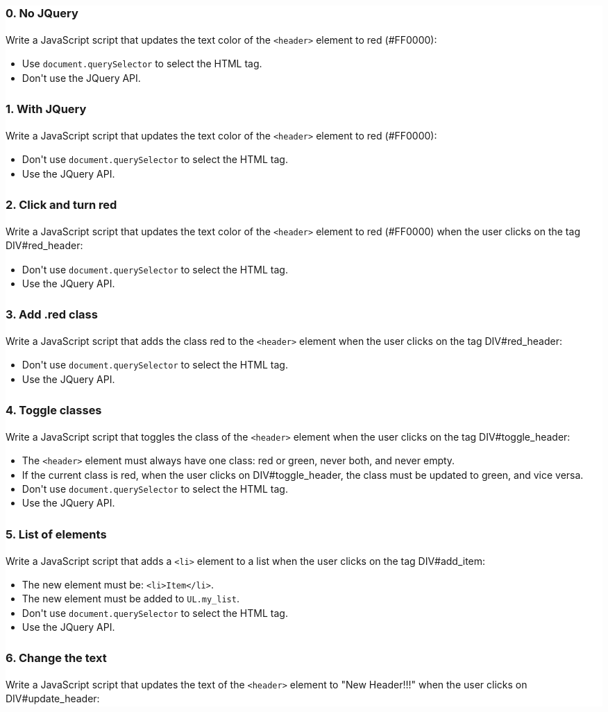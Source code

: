 ### 0. No JQuery

Write a JavaScript script that updates the text color of the `<header>` element to red (#FF0000):

- Use `document.querySelector` to select the HTML tag.
- Don't use the JQuery API.

### 1. With JQuery

Write a JavaScript script that updates the text color of the `<header>` element to red (#FF0000):

- Don't use `document.querySelector` to select the HTML tag.
- Use the JQuery API.

### 2. Click and turn red

Write a JavaScript script that updates the text color of the `<header>` element to red (#FF0000) when the user clicks on the tag DIV#red_header:

- Don't use `document.querySelector` to select the HTML tag.
- Use the JQuery API.

### 3. Add .red class

Write a JavaScript script that adds the class red to the `<header>` element when the user clicks on the tag DIV#red_header:

- Don't use `document.querySelector` to select the HTML tag.
- Use the JQuery API.

### 4. Toggle classes

Write a JavaScript script that toggles the class of the `<header>` element when the user clicks on the tag DIV#toggle_header:

- The `<header>` element must always have one class: red or green, never both, and never empty.
- If the current class is red, when the user clicks on DIV#toggle_header, the class must be updated to green, and vice versa.
- Don't use `document.querySelector` to select the HTML tag.
- Use the JQuery API.

### 5. List of elements

Write a JavaScript script that adds a `<li>` element to a list when the user clicks on the tag DIV#add_item:

- The new element must be: `<li>Item</li>`.
- The new element must be added to `UL.my_list`.
- Don't use `document.querySelector` to select the HTML tag.
- Use the JQuery API.

### 6. Change the text

Write a JavaScript script that updates the text of the `<header>` element to "New Header!!!" when the user clicks on DIV#update_header:
